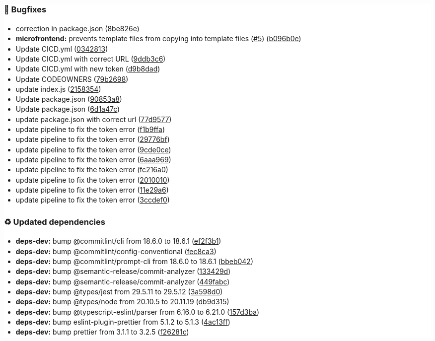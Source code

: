 ### 🐛 Bugfixes

- correction in package.json ([8be826e](https://github.com/MTNKente/create-micro-app/commit/8be826e6e3bb05add20a086f36f54540d8293425))
- **microfrontend:** prevents template files from copying into template files ([#5](https://github.com/MTNKente/create-micro-app/issues/5)) ([b096b0e](https://github.com/MTNKente/create-micro-app/commit/b096b0e0a3d7eda7ebb2cd039966c4d48bc105b6))
- Update CICD.yml ([0342813](https://github.com/MTNKente/create-micro-app/commit/03428133e024a182de11a6f641d255db5ec1b9d3))
- Update CICD.yml with correct URL ([9ddb3c6](https://github.com/MTNKente/create-micro-app/commit/9ddb3c61232ced58b7a84ecc7465ba249e8c528c))
- Update CICD.yml with new token ([d9b8dad](https://github.com/MTNKente/create-micro-app/commit/d9b8dad560514fa2c52cdd15f081fe130fd68bc4))
- Update CODEOWNERS ([79b2698](https://github.com/MTNKente/create-micro-app/commit/79b2698867383ae0b73e5238cf0322fdbe0e74e9))
- update index.js ([2158354](https://github.com/MTNKente/create-micro-app/commit/215835419e168ede6af8da5da6ebea09bca29e2b))
- Update package.json ([90853a8](https://github.com/MTNKente/create-micro-app/commit/90853a8562b69e9dabee4b8baf9e63e1c5003641))
- Update package.json ([6d1a47c](https://github.com/MTNKente/create-micro-app/commit/6d1a47c4113793b2300c7ecbc2fc0f437b3e09f2))
- update package.json with correct url ([77d9577](https://github.com/MTNKente/create-micro-app/commit/77d957769bb27aa349a86b14ad129510e85cd74d))
- update pipeline to fix the token error ([f1b9ffa](https://github.com/MTNKente/create-micro-app/commit/f1b9ffa225642b04210895926d2b6e1558214043))
- update pipeline to fix the token error ([29776bf](https://github.com/MTNKente/create-micro-app/commit/29776bfc0cbc7e567773ab8aa3b4ef2a1e126ded))
- update pipeline to fix the token error ([9cde0ce](https://github.com/MTNKente/create-micro-app/commit/9cde0ce28898f61ff1cbcd6cff20cd946e81ff73))
- update pipeline to fix the token error ([6aaa969](https://github.com/MTNKente/create-micro-app/commit/6aaa9691f78abeff08bd538ef6a2b56fa5509894))
- update pipeline to fix the token error ([fc216a0](https://github.com/MTNKente/create-micro-app/commit/fc216a017af41bf172a51f115b81889cb0ea0499))
- update pipeline to fix the token error ([2010010](https://github.com/MTNKente/create-micro-app/commit/201001002362c633f3a12bcf369b49b0e7afa47d))
- update pipeline to fix the token error ([11e29a6](https://github.com/MTNKente/create-micro-app/commit/11e29a658d9ae4a2597a52223ebae1169c728140))
- update pipeline to fix the token error ([3ccdef0](https://github.com/MTNKente/create-micro-app/commit/3ccdef0b60f16bb210e1367bf7590afe823caa9d))

### ♻️ Updated dependencies

- **deps-dev:** bump @commitlint/cli from 18.6.0 to 18.6.1 ([ef2f3b1](https://github.com/MTNKente/create-micro-app/commit/ef2f3b1c6917a3666c58f81c9c14306192887247))
- **deps-dev:** bump @commitlint/config-conventional ([fec8ca3](https://github.com/MTNKente/create-micro-app/commit/fec8ca3fea2646b6116d1a9468b45d963ca1cac3))
- **deps-dev:** bump @commitlint/prompt-cli from 18.6.0 to 18.6.1 ([bbeb042](https://github.com/MTNKente/create-micro-app/commit/bbeb042c1e28c5c9f7531371abb47a99a6edc5c9))
- **deps-dev:** bump @semantic-release/commit-analyzer ([133429d](https://github.com/MTNKente/create-micro-app/commit/133429db10901f5b65880b423281add09282d387))
- **deps-dev:** bump @semantic-release/commit-analyzer ([449fabc](https://github.com/MTNKente/create-micro-app/commit/449fabc65577b6330501af3e6a7172107a4ac703))
- **deps-dev:** bump @types/jest from 29.5.11 to 29.5.12 ([3a598d0](https://github.com/MTNKente/create-micro-app/commit/3a598d069ffc34d465414bcb2b6d773ad97fccde))
- **deps-dev:** bump @types/node from 20.10.5 to 20.11.19 ([db9d315](https://github.com/MTNKente/create-micro-app/commit/db9d315c722f6ea65136c68605f5e939c4a0e352))
- **deps-dev:** bump @typescript-eslint/parser from 6.16.0 to 6.21.0 ([157d3ba](https://github.com/MTNKente/create-micro-app/commit/157d3ba0dc91ec1d28f666745b9610cd29fc26d7))
- **deps-dev:** bump eslint-plugin-prettier from 5.1.2 to 5.1.3 ([4ac13ff](https://github.com/MTNKente/create-micro-app/commit/4ac13ff5be591cb167f3a4dac7af83c88671caee))
- **deps-dev:** bump prettier from 3.1.1 to 3.2.5 ([f26281c](https://github.com/MTNKente/create-micro-app/commit/f26281c5754a967478f630a698937b4e478c0041))